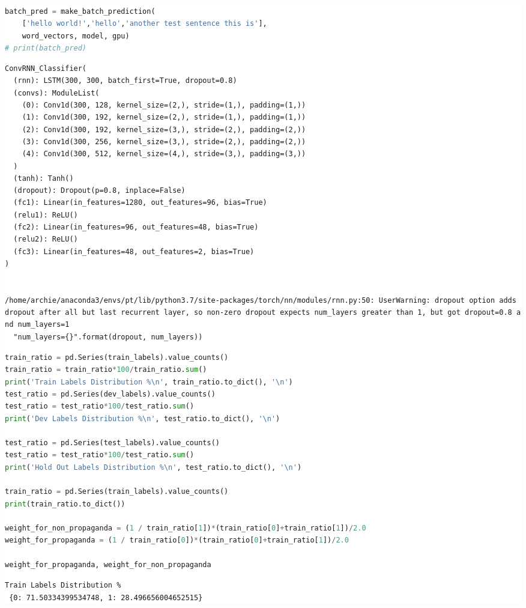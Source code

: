 ```python
batch_pred = make_batch_prediction(
    ['hello world!','hello','another test sentence this is'],
    word_vectors, model, gpu)
# print(batch_pred)
```

    ConvRNN_Classifier(
      (rnn): LSTM(300, 300, batch_first=True, dropout=0.8)
      (convs): ModuleList(
        (0): Conv1d(300, 128, kernel_size=(2,), stride=(1,), padding=(1,))
        (1): Conv1d(300, 192, kernel_size=(2,), stride=(1,), padding=(1,))
        (2): Conv1d(300, 192, kernel_size=(3,), stride=(2,), padding=(2,))
        (3): Conv1d(300, 256, kernel_size=(3,), stride=(2,), padding=(2,))
        (4): Conv1d(300, 512, kernel_size=(4,), stride=(3,), padding=(3,))
      )
      (tanh): Tanh()
      (dropout): Dropout(p=0.8, inplace=False)
      (fc1): Linear(in_features=1280, out_features=96, bias=True)
      (relu1): ReLU()
      (fc2): Linear(in_features=96, out_features=48, bias=True)
      (relu2): ReLU()
      (fc3): Linear(in_features=48, out_features=2, bias=True)
    )


    /home/archie/anaconda3/envs/pt/lib/python3.7/site-packages/torch/nn/modules/rnn.py:50: UserWarning: dropout option adds dropout after all but last recurrent layer, so non-zero dropout expects num_layers greater than 1, but got dropout=0.8 and num_layers=1
      "num_layers={}".format(dropout, num_layers))



```python
train_ratio = pd.Series(train_labels).value_counts()
train_ratio = train_ratio*100/train_ratio.sum()
print('Train Labels Distribution %\n', train_ratio.to_dict(), '\n')
test_ratio = pd.Series(dev_labels).value_counts()
test_ratio = test_ratio*100/test_ratio.sum()
print('Dev Labels Distribution %\n', test_ratio.to_dict(), '\n')

test_ratio = pd.Series(test_labels).value_counts()
test_ratio = test_ratio*100/test_ratio.sum()
print('Hold Out Labels Distribution %\n', test_ratio.to_dict(), '\n')

train_ratio = pd.Series(train_labels).value_counts()
print(train_ratio.to_dict())

weight_for_non_propaganda = (1 / train_ratio[1])*(train_ratio[0]+train_ratio[1])/2.0 
weight_for_propaganda = (1 / train_ratio[0])*(train_ratio[0]+train_ratio[1])/2.0

weight_for_propaganda, weight_for_non_propaganda
```

    Train Labels Distribution %
     {0: 71.50334399534748, 1: 28.496656004652515} 
    
